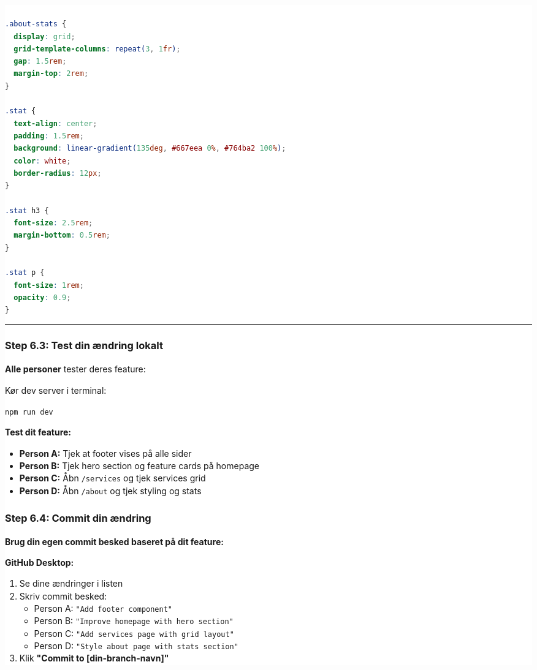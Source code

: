 ```css

.about-stats {
  display: grid;
  grid-template-columns: repeat(3, 1fr);
  gap: 1.5rem;
  margin-top: 2rem;
}

.stat {
  text-align: center;
  padding: 1.5rem;
  background: linear-gradient(135deg, #667eea 0%, #764ba2 100%);
  color: white;
  border-radius: 12px;
}

.stat h3 {
  font-size: 2.5rem;
  margin-bottom: 0.5rem;
}

.stat p {
  font-size: 1rem;
  opacity: 0.9;
}
```

---

### Step 6.3: Test din ændring lokalt

**Alle personer** tester deres feature:

Kør dev server i terminal:

```bash
npm run dev
```

**Test dit feature:**

- **Person A:** Tjek at footer vises på alle sider
- **Person B:** Tjek hero section og feature cards på homepage
- **Person C:** Åbn `/services` og tjek services grid
- **Person D:** Åbn `/about` og tjek styling og stats

### Step 6.4: Commit din ændring

**Brug din egen commit besked baseret på dit feature:**

**GitHub Desktop:**

1. Se dine ændringer i listen
2. Skriv commit besked:
   - Person A: `"Add footer component"`
   - Person B: `"Improve homepage with hero section"`
   - Person C: `"Add services page with grid layout"`
   - Person D: `"Style about page with stats section"`
3. Klik **"Commit to [din-branch-navn]"**
